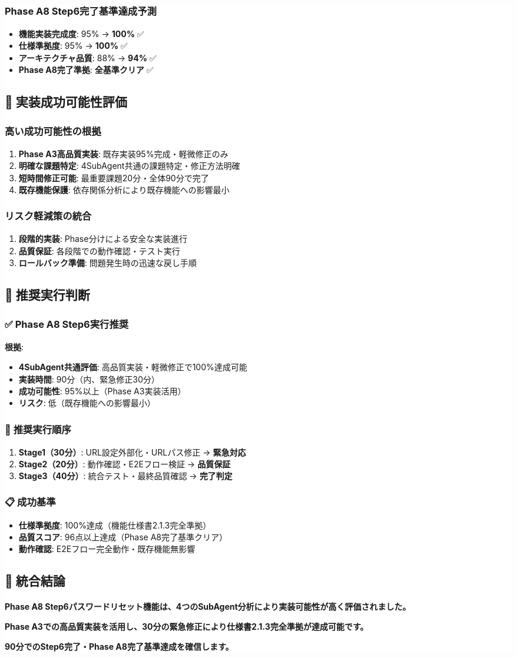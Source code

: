 ### Phase A8 Step6完了基準達成予測
- **機能実装完成度**: 95% → **100%** ✅
- **仕様準拠度**: 95% → **100%** ✅  
- **アーキテクチャ品質**: 88% → **94%** ✅
- **Phase A8完了準拠**: **全基準クリア** ✅

## 🚀 実装成功可能性評価

### 高い成功可能性の根拠
1. **Phase A3高品質実装**: 既存実装95%完成・軽微修正のみ
2. **明確な課題特定**: 4SubAgent共通の課題特定・修正方法明確
3. **短時間修正可能**: 最重要課題20分・全体90分で完了
4. **既存機能保護**: 依存関係分析により既存機能への影響最小

### リスク軽減策の統合
1. **段階的実装**: Phase分けによる安全な実装進行
2. **品質保証**: 各段階での動作確認・テスト実行
3. **ロールバック準備**: 問題発生時の迅速な戻し手順

## 🎯 推奨実行判断

### ✅ **Phase A8 Step6実行推奨**
**根拠**:
- **4SubAgent共通評価**: 高品質実装・軽微修正で100%達成可能
- **実装時間**: 90分（内、緊急修正30分）
- **成功可能性**: 95%以上（Phase A3実装活用）
- **リスク**: 低（既存機能への影響最小）

### 🔧 **推奨実行順序**
1. **Stage1（30分）**: URL設定外部化・URLパス修正 → **緊急対応**
2. **Stage2（20分）**: 動作確認・E2Eフロー検証 → **品質保証**  
3. **Stage3（40分）**: 統合テスト・最終品質確認 → **完了判定**

### 📋 **成功基準**
- **仕様準拠度**: 100%達成（機能仕様書2.1.3完全準拠）
- **品質スコア**: 96点以上達成（Phase A8完了基準クリア）
- **動作確認**: E2Eフロー完全動作・既存機能無影響

## 📝 統合結論

**Phase A8 Step6パスワードリセット機能は、4つのSubAgent分析により実装可能性が高く評価されました。**

**Phase A3での高品質実装を活用し、30分の緊急修正により仕様書2.1.3完全準拠が達成可能です。**

**90分でのStep6完了・Phase A8完了基準達成を確信します。**